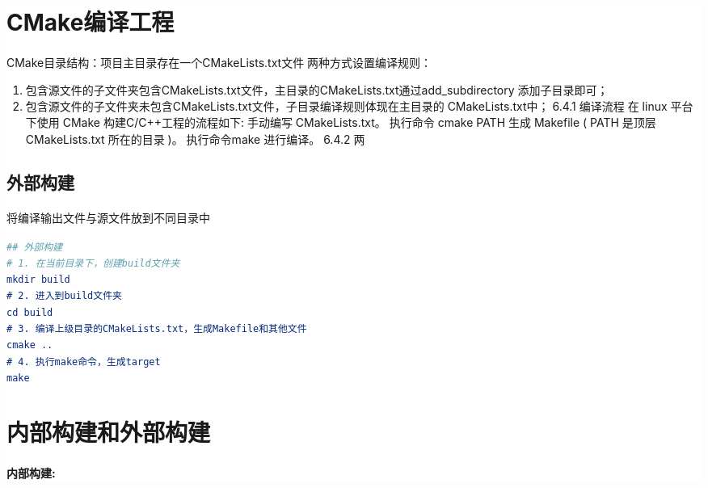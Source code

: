 



# CMake编译工程

CMake目录结构：项目主目录存在一个CMakeLists.txt文件
两种方式设置编译规则：

1. 包含源文件的子文件夹包含CMakeLists.txt文件，主目录的CMakeLists.txt通过add_subdirectory
添加子目录即可；
2. 包含源文件的子文件夹未包含CMakeLists.txt文件，子目录编译规则体现在主目录的
CMakeLists.txt中；
6.4.1 编译流程
在 linux 平台下使用 CMake 构建C/C++工程的流程如下:
手动编写 CMakeLists.txt。
执行命令 cmake PATH 生成 Makefile ( PATH 是顶层CMakeLists.txt 所在的目录 )。
执行命令make 进行编译。
6.4.2 两





## 外部构建

将编译输出文件与源文件放到不同目录中

```cmake
## 外部构建
# 1. 在当前目录下，创建build文件夹
mkdir build
# 2. 进入到build文件夹
cd build
# 3. 编译上级目录的CMakeLists.txt，生成Makefile和其他文件
cmake ..
# 4. 执行make命令，生成target
make
```



# 内部构建和外部构建

**内部构建:** 
